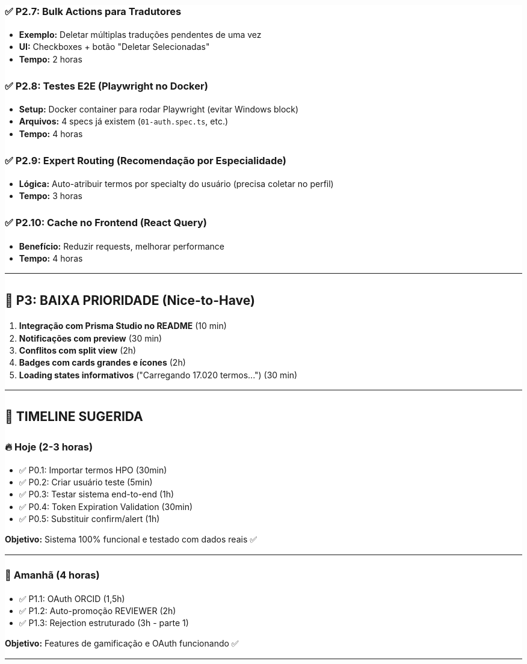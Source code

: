 ### ✅ P2.7: Bulk Actions para Tradutores
- **Exemplo:** Deletar múltiplas traduções pendentes de uma vez
- **UI:** Checkboxes + botão "Deletar Selecionadas"
- **Tempo:** 2 horas

### ✅ P2.8: Testes E2E (Playwright no Docker)
- **Setup:** Docker container para rodar Playwright (evitar Windows block)
- **Arquivos:** 4 specs já existem (`01-auth.spec.ts`, etc.)
- **Tempo:** 4 horas

### ✅ P2.9: Expert Routing (Recomendação por Especialidade)
- **Lógica:** Auto-atribuir termos por specialty do usuário (precisa coletar no perfil)
- **Tempo:** 3 horas

### ✅ P2.10: Cache no Frontend (React Query)
- **Benefício:** Reduzir requests, melhorar performance
- **Tempo:** 4 horas

---

## 🎨 P3: BAIXA PRIORIDADE (Nice-to-Have)

1. **Integração com Prisma Studio no README** (10 min)
2. **Notificações com preview** (30 min)
3. **Conflitos com split view** (2h)
4. **Badges com cards grandes e ícones** (2h)
5. **Loading states informativos** ("Carregando 17.020 termos...") (30 min)

---

## 📅 TIMELINE SUGERIDA

### 🔥 **Hoje (2-3 horas)**
- ✅ P0.1: Importar termos HPO (30min)
- ✅ P0.2: Criar usuário teste (5min)
- ✅ P0.3: Testar sistema end-to-end (1h)
- ✅ P0.4: Token Expiration Validation (30min)
- ✅ P0.5: Substituir confirm/alert (1h)

**Objetivo:** Sistema 100% funcional e testado com dados reais ✅

---

### 🚀 **Amanhã (4 horas)**
- ✅ P1.1: OAuth ORCID (1,5h)
- ✅ P1.2: Auto-promoção REVIEWER (2h)
- ✅ P1.3: Rejection estruturado (3h - parte 1)

**Objetivo:** Features de gamificação e OAuth funcionando ✅

---